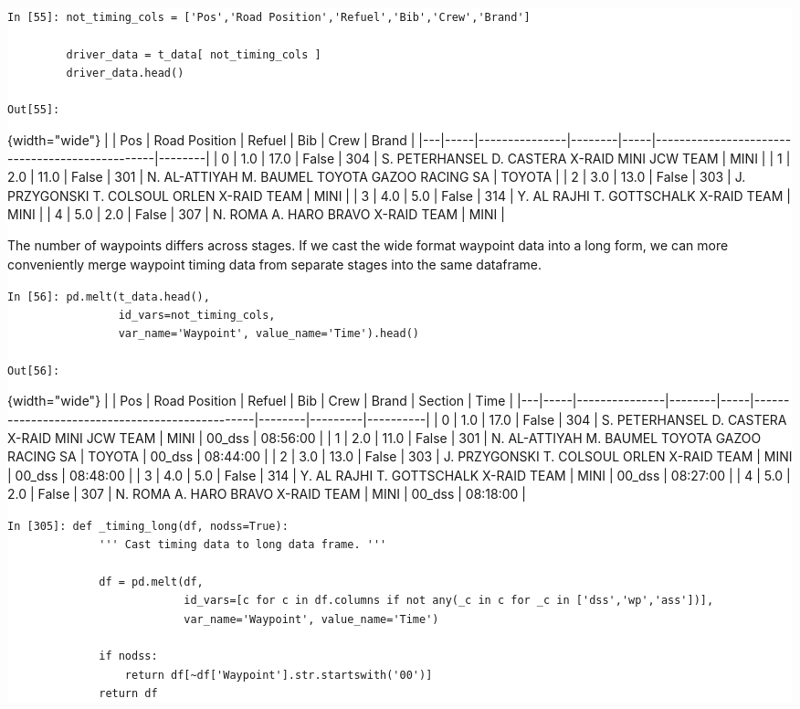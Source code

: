 

    In [55]: not_timing_cols = ['Pos','Road Position','Refuel','Bib','Crew','Brand']
             
             driver_data = t_data[ not_timing_cols ]
             driver_data.head()
    
    Out[55]: 

{width="wide"}
|   | Pos | Road Position | Refuel | Bib |                                           Crew |  Brand |
|---|-----|---------------|--------|-----|------------------------------------------------|--------|
| 0 | 1.0 |          17.0 |  False | 304 | S. PETERHANSEL D. CASTERA X-RAID MINI JCW TEAM |   MINI |
| 1 | 2.0 |          11.0 |  False | 301 | N. AL-ATTIYAH M. BAUMEL TOYOTA GAZOO RACING SA | TOYOTA |
| 2 | 3.0 |          13.0 |  False | 303 |     J. PRZYGONSKI T. COLSOUL ORLEN X-RAID TEAM |   MINI |
| 3 | 4.0 |           5.0 |  False | 314 |          Y. AL RAJHI T. GOTTSCHALK X-RAID TEAM |   MINI |
| 4 | 5.0 |           2.0 |  False | 307 |              N. ROMA A. HARO BRAVO X-RAID TEAM |   MINI |



The number of waypoints differs across stages. If we cast the wide format waypoint data into a long form, we can more conveniently merge waypoint timing data from separate stages into the same dataframe.

    In [56]: pd.melt(t_data.head(),
                     id_vars=not_timing_cols,
                     var_name='Waypoint', value_name='Time').head()
    
    Out[56]: 

{width="wide"}
|   | Pos | Road Position | Refuel | Bib |                                           Crew |  Brand | Section |     Time |
|---|-----|---------------|--------|-----|------------------------------------------------|--------|---------|----------|
| 0 | 1.0 |          17.0 |  False | 304 | S. PETERHANSEL D. CASTERA X-RAID MINI JCW TEAM |   MINI |  00_dss | 08:56:00 |
| 1 | 2.0 |          11.0 |  False | 301 | N. AL-ATTIYAH M. BAUMEL TOYOTA GAZOO RACING SA | TOYOTA |  00_dss | 08:44:00 |
| 2 | 3.0 |          13.0 |  False | 303 |     J. PRZYGONSKI T. COLSOUL ORLEN X-RAID TEAM |   MINI |  00_dss | 08:48:00 |
| 3 | 4.0 |           5.0 |  False | 314 |          Y. AL RAJHI T. GOTTSCHALK X-RAID TEAM |   MINI |  00_dss | 08:27:00 |
| 4 | 5.0 |           2.0 |  False | 307 |              N. ROMA A. HARO BRAVO X-RAID TEAM |   MINI |  00_dss | 08:18:00 |



    In [305]: def _timing_long(df, nodss=True):
                  ''' Cast timing data to long data frame. '''
                  
                  df = pd.melt(df,
                               id_vars=[c for c in df.columns if not any(_c in c for _c in ['dss','wp','ass'])],
                               var_name='Waypoint', value_name='Time')
              
                  if nodss:
                      return df[~df['Waypoint'].str.startswith('00')]
                  return df
              